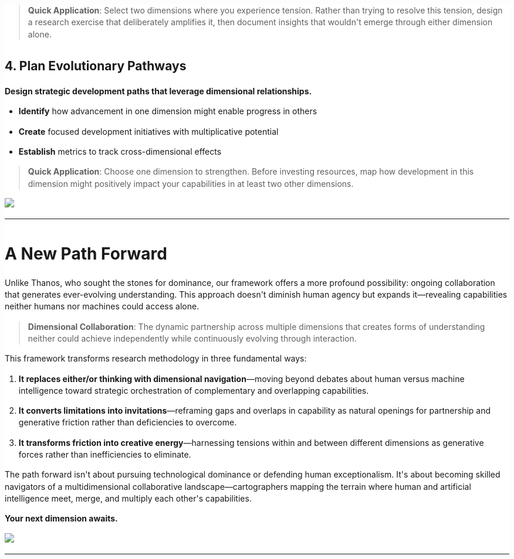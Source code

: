 
> **Quick Application**: Select two dimensions where you experience tension. Rather than trying to resolve this tension, design a research exercise that deliberately amplifies it, then document insights that wouldn't emerge through either dimension alone.

## 4. Plan Evolutionary Pathways

**Design strategic development paths that leverage dimensional relationships.**

- **Identify** how advancement in one dimension might enable progress in others
    
- **Create** focused development initiatives with multiplicative potential
    
- **Establish** metrics to track cross-dimensional effects
    

> **Quick Application**: Choose one dimension to strengthen. Before investing resources, map how development in this dimension might positively impact your capabilities in at least two other dimensions.


![](https://substackcdn.com/image/fetch/w_1456,c_limit,f_auto,q_auto:good,fl_progressive:steep/https%3A%2F%2Fsubstack-post-media.s3.amazonaws.com%2Fpublic%2Fimages%2Fe9c10939-defe-4eb6-b5f2-541d560b33ae_2464x1856.png)

---

# A New Path Forward

Unlike Thanos, who sought the stones for dominance, our framework offers a more profound possibility: ongoing collaboration that generates ever-evolving understanding. This approach doesn't diminish human agency but expands it—revealing capabilities neither humans nor machines could access alone.

> **Dimensional Collaboration**: The dynamic partnership across multiple dimensions that creates forms of understanding neither could achieve independently while continuously evolving through interaction.

This framework transforms research methodology in three fundamental ways:

1. **It replaces either/or thinking with dimensional navigation**—moving beyond debates about human versus machine intelligence toward strategic orchestration of complementary and overlapping capabilities.
    
2. **It converts limitations into invitations**—reframing gaps and overlaps in capability as natural openings for partnership and generative friction rather than deficiencies to overcome.
    
3. **It transforms friction into creative energy**—harnessing tensions within and between different dimensions as generative forces rather than inefficiencies to eliminate.
    

The path forward isn't about pursuing technological dominance or defending human exceptionalism. It's about becoming skilled navigators of a multidimensional collaborative landscape—cartographers mapping the terrain where human and artificial intelligence meet, merge, and multiply each other's capabilities.

**Your next dimension awaits.**

![](https://substackcdn.com/image/fetch/w_1456,c_limit,f_auto,q_auto:good,fl_progressive:steep/https%3A%2F%2Fsubstack-post-media.s3.amazonaws.com%2Fpublic%2Fimages%2Fb89bd6a9-1eb4-4f21-9e84-8c52aa5675c4_2464x1856.png)

---